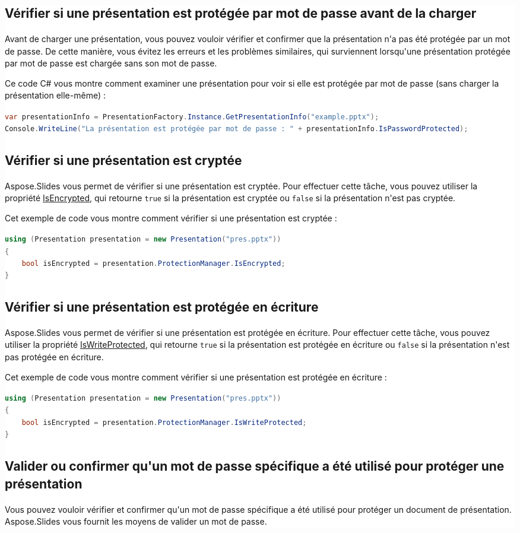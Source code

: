 ## **Vérifier si une présentation est protégée par mot de passe avant de la charger**

Avant de charger une présentation, vous pouvez vouloir vérifier et confirmer que la présentation n'a pas été protégée par un mot de passe. De cette manière, vous évitez les erreurs et les problèmes similaires, qui surviennent lorsqu'une présentation protégée par mot de passe est chargée sans son mot de passe.

Ce code C# vous montre comment examiner une présentation pour voir si elle est protégée par mot de passe (sans charger la présentation elle-même) :

```c#
var presentationInfo = PresentationFactory.Instance.GetPresentationInfo("example.pptx");
Console.WriteLine("La présentation est protégée par mot de passe : " + presentationInfo.IsPasswordProtected);
```



## Vérifier si une présentation est cryptée

Aspose.Slides vous permet de vérifier si une présentation est cryptée. Pour effectuer cette tâche, vous pouvez utiliser la propriété [IsEncrypted](https://reference.aspose.com/slides/net/aspose.slides/protectionmanager/properties/isencrypted), qui retourne `true` si la présentation est cryptée ou `false` si la présentation n'est pas cryptée. 

Cet exemple de code vous montre comment vérifier si une présentation est cryptée :

```c#
using (Presentation presentation = new Presentation("pres.pptx"))
{
    bool isEncrypted = presentation.ProtectionManager.IsEncrypted;
}
```

## Vérifier si une présentation est protégée en écriture

Aspose.Slides vous permet de vérifier si une présentation est protégée en écriture. Pour effectuer cette tâche, vous pouvez utiliser la propriété [IsWriteProtected](https://reference.aspose.com/slides/net/aspose.slides/protectionmanager/properties/iswriteprotected), qui retourne `true` si la présentation est protégée en écriture ou `false` si la présentation n'est pas protégée en écriture. 

Cet exemple de code vous montre comment vérifier si une présentation est protégée en écriture :

```c#
using (Presentation presentation = new Presentation("pres.pptx"))
{
    bool isEncrypted = presentation.ProtectionManager.IsWriteProtected;
}
```

## **Valider ou confirmer qu'un mot de passe spécifique a été utilisé pour protéger une présentation**

Vous pouvez vouloir vérifier et confirmer qu'un mot de passe spécifique a été utilisé pour protéger un document de présentation. Aspose.Slides vous fournit les moyens de valider un mot de passe. 
